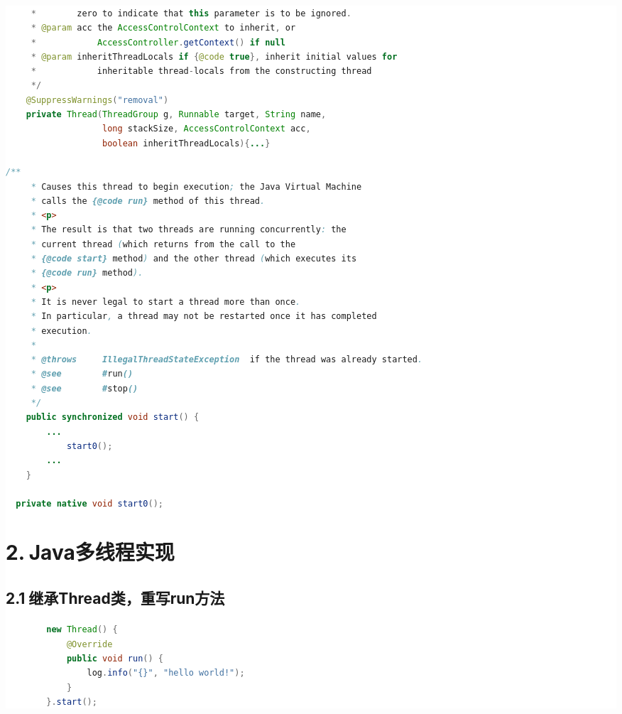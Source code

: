   ```java
       *        zero to indicate that this parameter is to be ignored.
       * @param acc the AccessControlContext to inherit, or
       *            AccessController.getContext() if null
       * @param inheritThreadLocals if {@code true}, inherit initial values for
       *            inheritable thread-locals from the constructing thread
       */
      @SuppressWarnings("removal")
      private Thread(ThreadGroup g, Runnable target, String name,
                     long stackSize, AccessControlContext acc,
                     boolean inheritThreadLocals){...}
  
  /**
       * Causes this thread to begin execution; the Java Virtual Machine
       * calls the {@code run} method of this thread.
       * <p>
       * The result is that two threads are running concurrently: the
       * current thread (which returns from the call to the
       * {@code start} method) and the other thread (which executes its
       * {@code run} method).
       * <p>
       * It is never legal to start a thread more than once.
       * In particular, a thread may not be restarted once it has completed
       * execution.
       *
       * @throws     IllegalThreadStateException  if the thread was already started.
       * @see        #run()
       * @see        #stop()
       */
      public synchronized void start() {
          ...
              start0();
          ...
      }
  
  	private native void start0();
  ```


# 2. Java多线程实现

## 2.1 继承Thread类，重写run方法

```java
        new Thread() {
            @Override
            public void run() {
                log.info("{}", "hello world!");
            }
        }.start();
```

